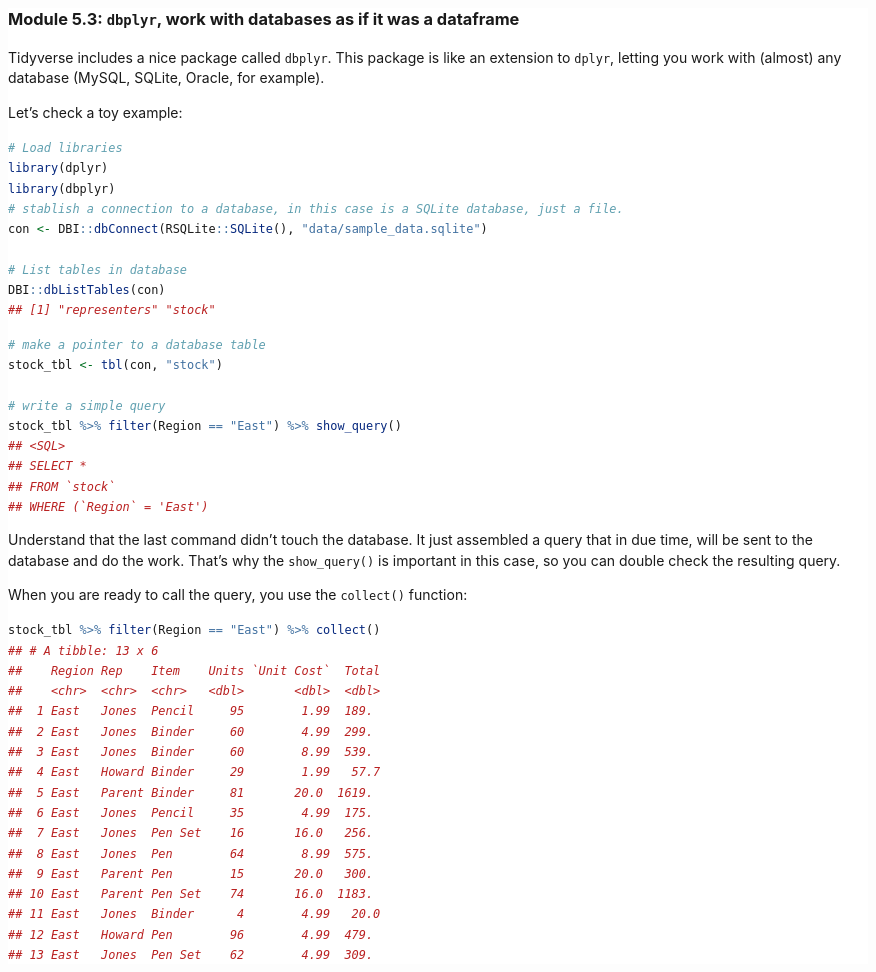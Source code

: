 ### Module 5.3: `dbplyr`, work with databases as if it was a dataframe

Tidyverse includes a nice package called `dbplyr`. This package is like
an extension to `dplyr`, letting you work with (almost) any database
(MySQL, SQLite, Oracle, for example).

Let’s check a toy example:

``` r
# Load libraries
library(dplyr)
library(dbplyr)
# stablish a connection to a database, in this case is a SQLite database, just a file.
con <- DBI::dbConnect(RSQLite::SQLite(), "data/sample_data.sqlite")

# List tables in database
DBI::dbListTables(con)
## [1] "representers" "stock"
```

``` r
# make a pointer to a database table
stock_tbl <- tbl(con, "stock")

# write a simple query
stock_tbl %>% filter(Region == "East") %>% show_query()
## <SQL>
## SELECT *
## FROM `stock`
## WHERE (`Region` = 'East')
```

Understand that the last command didn’t touch the database. It just
assembled a query that in due time, will be sent to the database and do
the work. That’s why the `show_query()` is important in this case, so
you can double check the resulting query.

When you are ready to call the query, you use the `collect()` function:

``` r
stock_tbl %>% filter(Region == "East") %>% collect()
## # A tibble: 13 x 6
##    Region Rep    Item    Units `Unit Cost`  Total
##    <chr>  <chr>  <chr>   <dbl>       <dbl>  <dbl>
##  1 East   Jones  Pencil     95        1.99  189. 
##  2 East   Jones  Binder     60        4.99  299. 
##  3 East   Jones  Binder     60        8.99  539. 
##  4 East   Howard Binder     29        1.99   57.7
##  5 East   Parent Binder     81       20.0  1619. 
##  6 East   Jones  Pencil     35        4.99  175. 
##  7 East   Jones  Pen Set    16       16.0   256. 
##  8 East   Jones  Pen        64        8.99  575. 
##  9 East   Parent Pen        15       20.0   300. 
## 10 East   Parent Pen Set    74       16.0  1183. 
## 11 East   Jones  Binder      4        4.99   20.0
## 12 East   Howard Pen        96        4.99  479. 
## 13 East   Jones  Pen Set    62        4.99  309.
```
